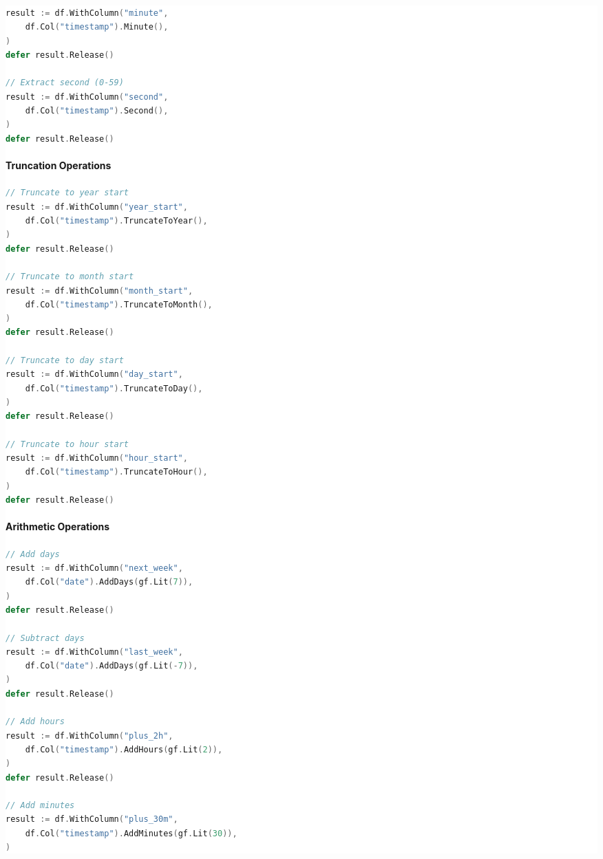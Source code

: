 ```go
result := df.WithColumn("minute",
    df.Col("timestamp").Minute(),
)
defer result.Release()

// Extract second (0-59)
result := df.WithColumn("second",
    df.Col("timestamp").Second(),
)
defer result.Release()
```

#### Truncation Operations

```go
// Truncate to year start
result := df.WithColumn("year_start",
    df.Col("timestamp").TruncateToYear(),
)
defer result.Release()

// Truncate to month start
result := df.WithColumn("month_start",
    df.Col("timestamp").TruncateToMonth(),
)
defer result.Release()

// Truncate to day start
result := df.WithColumn("day_start",
    df.Col("timestamp").TruncateToDay(),
)
defer result.Release()

// Truncate to hour start
result := df.WithColumn("hour_start",
    df.Col("timestamp").TruncateToHour(),
)
defer result.Release()
```

#### Arithmetic Operations

```go
// Add days
result := df.WithColumn("next_week",
    df.Col("date").AddDays(gf.Lit(7)),
)
defer result.Release()

// Subtract days
result := df.WithColumn("last_week",
    df.Col("date").AddDays(gf.Lit(-7)),
)
defer result.Release()

// Add hours
result := df.WithColumn("plus_2h",
    df.Col("timestamp").AddHours(gf.Lit(2)),
)
defer result.Release()

// Add minutes
result := df.WithColumn("plus_30m",
    df.Col("timestamp").AddMinutes(gf.Lit(30)),
)
```